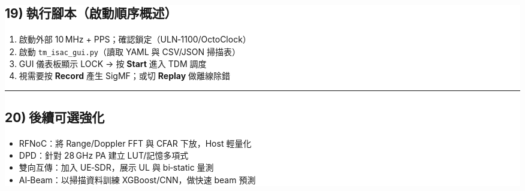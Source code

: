 
## 19) 執行腳本（啟動順序概述）
1. 啟動外部 10 MHz + PPS；確認鎖定（ULN‑1100/OctoClock）
2. 啟動 `tm_isac_gui.py`（讀取 YAML 與 CSV/JSON 掃描表）
3. GUI 儀表板顯示 LOCK → 按 **Start** 進入 TDM 調度
4. 視需要按 **Record** 產生 SigMF；或切 **Replay** 做離線除錯

---

## 20) 後續可選強化
- RFNoC：將 Range/Doppler FFT 與 CFAR 下放，Host 輕量化
- DPD：針對 28 GHz PA 建立 LUT/記憶多項式
- 雙向互傳：加入 UE‑SDR，展示 UL 與 bi‑static 量測
- AI‑Beam：以掃描資料訓練 XGBoost/CNN，做快速 beam 預測


